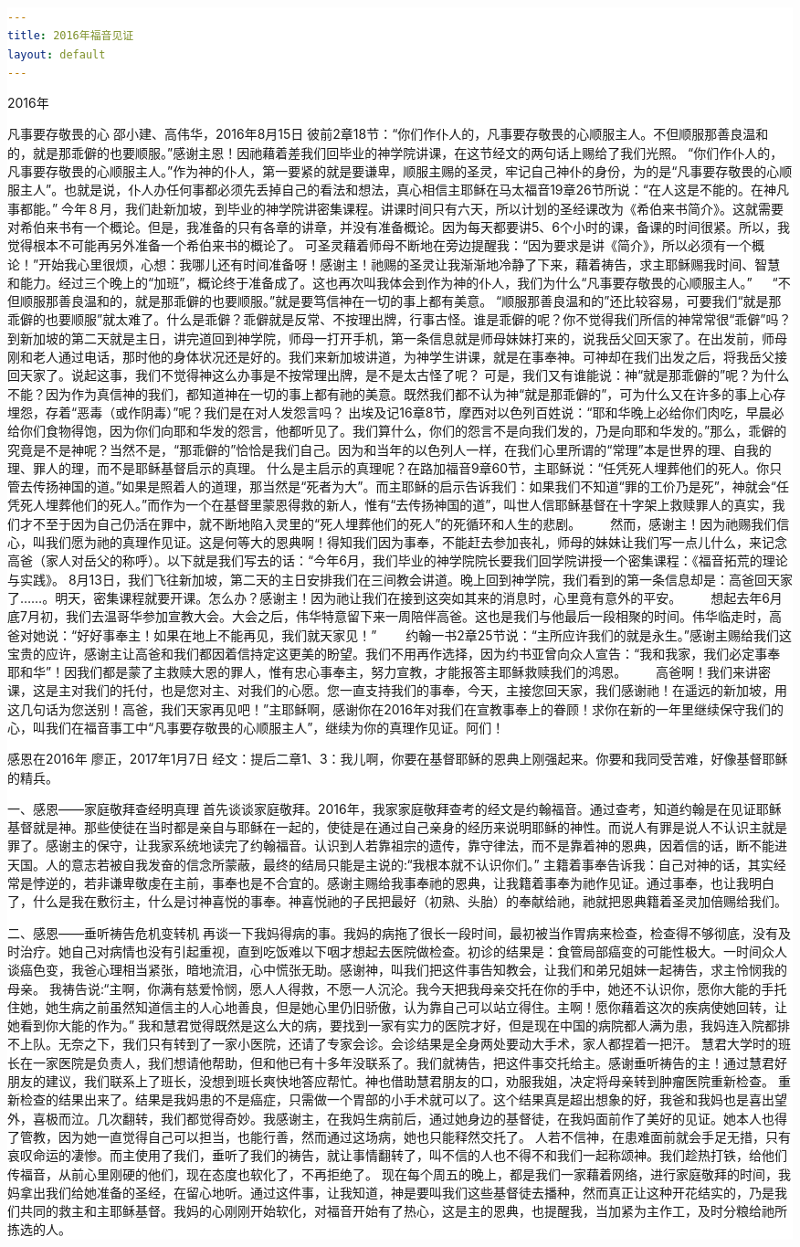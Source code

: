 ```yaml
---
title: 2016年福音见证
layout: default
---
```


2016年


凡事要存敬畏的心
邵小建、高伟华，2016年8月15日
彼前2章18节：“你们作仆人的，凡事要存敬畏的心顺服主人。不但顺服那善良温和的，就是那乖僻的也要顺服。”感谢主恩！因祂藉着差我们回毕业的神学院讲课，在这节经文的两句话上赐给了我们光照。
    “你们作仆人的，凡事要存敬畏的心顺服主人。”作为神的仆人，第一要紧的就是要谦卑，顺服主赐的圣灵，牢记自己神仆的身份，为的是“凡事要存敬畏的心顺服主人”。也就是说，仆人办任何事都必须先丢掉自己的看法和想法，真心相信主耶稣在马太福音19章26节所说：“在人这是不能的。在神凡事都能。”
    今年８月，我们赴新加坡，到毕业的神学院讲密集课程。讲课时间只有六天，所以计划的圣经课改为《希伯来书简介》。这就需要对希伯来书有一个概论。但是，我准备的只有各章的讲章，并没有准备概论。因为每天都要讲5、6个小时的课，备课的时间很紧。所以，我觉得根本不可能再另外准备一个希伯来书的概论了。
    可圣灵藉着师母不断地在旁边提醒我：“因为要求是讲《简介》，所以必须有一个概论！”开始我心里很烦，心想：我哪儿还有时间准备呀！感谢主！祂赐的圣灵让我渐渐地冷静了下来，藉着祷告，求主耶稣赐我时间、智慧和能力。经过三个晚上的“加班”，概论终于准备成了。这也再次叫我体会到作为神的仆人，我们为什么“凡事要存敬畏的心顺服主人。”
 　 “不但顺服那善良温和的，就是那乖僻的也要顺服。”就是要笃信神在一切的事上都有美意。 “顺服那善良温和的”还比较容易，可要我们“就是那乖僻的也要顺服”就太难了。什么是乖僻？乖僻就是反常、不按理出牌，行事古怪。谁是乖僻的呢？你不觉得我们所信的神常常很“乖僻”吗？
到新加坡的第二天就是主日，讲完道回到神学院，师母一打开手机，第一条信息就是师母妹妹打来的，说我岳父回天家了。在出发前，师母刚和老人通过电话，那时他的身体状况还是好的。我们来新加坡讲道，为神学生讲课，就是在事奉神。可神却在我们出发之后，将我岳父接回天家了。说起这事，我们不觉得神这么办事是不按常理出牌，是不是太古怪了呢？
    可是，我们又有谁能说：神“就是那乖僻的”呢？为什么不能？因为作为真信神的我们，都知道神在一切的事上都有祂的美意。既然我们都不认为神“就是那乖僻的”，可为什么又在许多的事上心存埋怨，存着“恶毒（或作阴毒）”呢？我们是在对人发怨言吗？
    出埃及记16章8节，摩西对以色列百姓说：“耶和华晚上必给你们肉吃，早晨必给你们食物得饱，因为你们向耶和华发的怨言，他都听见了。我们算什么，你们的怨言不是向我们发的，乃是向耶和华发的。”那么，乖僻的究竟是不是神呢？当然不是，“那乖僻的”恰恰是我们自己。因为和当年的以色列人一样，在我们心里所谓的“常理”本是世界的理、自我的理、罪人的理，而不是耶稣基督启示的真理。
    什么是主启示的真理呢？在路加福音9章60节，主耶稣说：“任凭死人埋葬他们的死人。你只管去传扬神国的道。”如果是照着人的道理，那当然是“死者为大”。而主耶稣的启示告诉我们：如果我们不知道“罪的工价乃是死”，神就会“任凭死人埋葬他们的死人。”而作为一个在基督里蒙恩得救的新人，惟有“去传扬神国的道”，叫世人信耶稣基督在十字架上救赎罪人的真实，我们才不至于因为自己仍活在罪中，就不断地陷入灵里的“死人埋葬他们的死人”的死循环和人生的悲剧。
　　然而，感谢主！因为祂赐我们信心，叫我们愿为祂的真理作见证。这是何等大的恩典啊！得知我们因为事奉，不能赶去参加丧礼，师母的妹妹让我们写一点儿什么，来记念高爸（家人对岳父的称呼）。以下就是我们写去的话：“今年6月，我们毕业的神学院院长要我们回学院讲授一个密集课程：《福音拓荒的理论与实践》。
    8月13日，我们飞往新加坡，第二天的主日安排我们在三间教会讲道。晚上回到神学院，我们看到的第一条信息却是：高爸回天家了……。明天，密集课程就要开课。怎么办？感谢主！因为祂让我们在接到这突如其来的消息时，心里竟有意外的平安。
　　想起去年6月底7月初，我们去温哥华参加宣教大会。大会之后，伟华特意留下来一周陪伴高爸。这也是我们与他最后一段相聚的时间。伟华临走时，高爸对她说：“好好事奉主！如果在地上不能再见，我们就天家见！”
　　约翰一书2章25节说：“主所应许我们的就是永生。”感谢主赐给我们这宝贵的应许，感谢主让高爸和我们都因着信持定这更美的盼望。我们不用再作选择，因为约书亚曾向众人宣告：“我和我家，我们必定事奉耶和华”！因我们都是蒙了主救赎大恩的罪人，惟有忠心事奉主，努力宣教，才能报答主耶稣救赎我们的鸿恩。
　　高爸啊！我们来讲密课，这是主对我们的托付，也是您对主、对我们的心愿。您一直支持我们的事奉，今天，主接您回天家，我们感谢祂！在遥远的新加坡，用这几句话为您送别！高爸，我们天家再见吧！”主耶稣啊，感谢你在2016年对我们在宣教事奉上的眷顾！求你在新的一年里继续保守我们的心，叫我们在福音事工中“凡事要存敬畏的心顺服主人”，继续为你的真理作见证。阿们！

感恩在2016年
廖正，2017年1月7日
经文：提后二章1、3：我儿啊，你要在基督耶稣的恩典上刚强起来。你要和我同受苦难，好像基督耶稣的精兵。

一、感恩——家庭敬拜查经明真理
    首先谈谈家庭敬拜。2016年，我家家庭敬拜查考的经文是约翰福音。通过查考，知道约翰是在见证耶稣基督就是神。那些使徒在当时都是亲自与耶稣在一起的，使徒是在通过自己亲身的经历来说明耶稣的神性。而说人有罪是说人不认识主就是罪了。感谢主的保守，让我家系统地读完了约翰福音。认识到人若靠祖宗的遗传，靠守律法，而不是靠着神的恩典，因着信的话，断不能进天国。人的意志若被自我发奋的信念所蒙蔽，最终的结局只能是主说的:“我根本就不认识你们。”
    主籍着事奉告诉我：自己对神的话，其实经常是悖逆的，若非谦卑敬虔在主前，事奉也是不合宜的。感谢主赐给我事奉祂的恩典，让我籍着事奉为祂作见证。通过事奉，也让我明白了，什么是我在敷衍主，什么是讨神喜悦的事奉。神喜悦祂的子民把最好（初熟、头胎）的奉献给祂，祂就把恩典籍着圣灵加倍赐给我们。

二、感恩——垂听祷告危机变转机
    再谈一下我妈得病的事。我妈的病拖了很长一段时间，最初被当作胃病来检查，检查得不够彻底，没有及时治疗。她自己对病情也没有引起重视，直到吃饭难以下咽才想起去医院做检查。初诊的结果是：食管局部癌变的可能性极大。一时间众人谈癌色变，我爸心理相当紧张，暗地流泪，心中慌张无助。感谢神，叫我们把这件事告知教会，让我们和弟兄姐妹一起祷告，求主怜悯我的母亲。
    我祷告说:“主啊，你满有慈爱怜悯，愿人人得救，不愿一人沉沦。我今天把我母亲交托在你的手中，她还不认识你，愿你大能的手托住她，她生病之前虽然知道信主的人心地善良，但是她心里仍旧骄傲，认为靠自己可以站立得住。主啊！愿你藉着这次的疾病使她回转，让她看到你大能的作为。”
我和慧君觉得既然是这么大的病，要找到一家有实力的医院才好，但是现在中国的病院都人满为患，我妈连入院都排不上队。无奈之下，我们只有转到了一家小医院，还请了专家会诊。会诊结果是全身两处要动大手术，家人都捏着一把汗。
    慧君大学时的班长在一家医院是负责人，我们想请他帮助，但和他已有十多年没联系了。我们就祷告，把这件事交托给主。感谢垂听祷告的主！通过慧君好朋友的建议，我们联系上了班长，没想到班长爽快地答应帮忙。神也借助慧君朋友的口，劝服我姐，决定将母亲转到肿瘤医院重新检查。
    重新检查的结果出来了。结果是我妈患的不是癌症，只需做一个胃部的小手术就可以了。这个结果真是超出想象的好，我爸和我妈也是喜出望外，喜极而泣。几次翻转，我们都觉得奇妙。我感谢主，在我妈生病前后，通过她身边的基督徒，在我妈面前作了美好的见证。她本人也得了管教，因为她一直觉得自己可以担当，也能行善，然而通过这场病，她也只能释然交托了。
    人若不信神，在患难面前就会手足无措，只有哀叹命运的凄惨。而主使用了我们，垂听了我们的祷告，就让事情翻转了，叫不信的人也不得不和我们一起称颂神。我们趁热打铁，给他们传福音，从前心里刚硬的他们，现在态度也软化了，不再拒绝了。
    现在每个周五的晚上，都是我们一家藉着网络，进行家庭敬拜的时间，我妈拿出我们给她准备的圣经，在留心地听。通过这件事，让我知道，神是要叫我们这些基督徒去播种，然而真正让这种开花结实的，乃是我们共同的救主和主耶稣基督。我妈的心刚刚开始软化，对福音开始有了热心，这是主的恩典，也提醒我，当加紧为主作工，及时分粮给祂所拣选的人。
